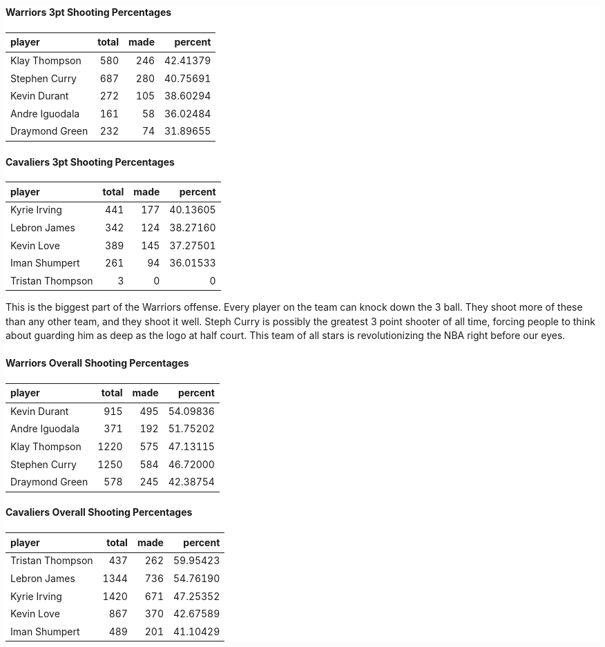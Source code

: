 #### Warriors 3pt Shooting Percentages

| player         |  total|  made|   percent|
|:---------------|------:|-----:|---------:|
| Klay Thompson  |    580|   246|  42.41379|
| Stephen Curry  |    687|   280|  40.75691|
| Kevin Durant   |    272|   105|  38.60294|
| Andre Iguodala |    161|    58|  36.02484|
| Draymond Green |    232|    74|  31.89655|

#### Cavaliers 3pt Shooting Percentages

| player           |  total|  made|   percent|
|:-----------------|------:|-----:|---------:|
| Kyrie Irving     |    441|   177|  40.13605|
| Lebron James     |    342|   124|  38.27160|
| Kevin Love       |    389|   145|  37.27501|
| Iman Shumpert    |    261|    94|  36.01533|
| Tristan Thompson |      3|     0|         0|

This is the biggest part of the Warriors offense. Every player on the team can knock down the 3 ball. They shoot more of these than any other team, and they shoot it well. Steph Curry is possibly the greatest 3 point shooter of all time, forcing people to think about guarding him as deep as the logo at half court. This team of all stars is revolutionizing the NBA right before our eyes.

#### Warriors Overall Shooting Percentages

| player         |  total|  made|   percent|
|:---------------|------:|-----:|---------:|
| Kevin Durant   |    915|   495|  54.09836|
| Andre Iguodala |    371|   192|  51.75202|
| Klay Thompson  |   1220|   575|  47.13115|
| Stephen Curry  |   1250|   584|  46.72000|
| Draymond Green |    578|   245|  42.38754|

#### Cavaliers Overall Shooting Percentages

| player           |  total|  made|   percent|
|:-----------------|------:|-----:|---------:|
| Tristan Thompson |    437|   262|  59.95423|
| Lebron James     |   1344|   736|  54.76190|
| Kyrie Irving     |   1420|   671|  47.25352|
| Kevin Love       |    867|   370|  42.67589|
| Iman Shumpert    |    489|   201|  41.10429|

